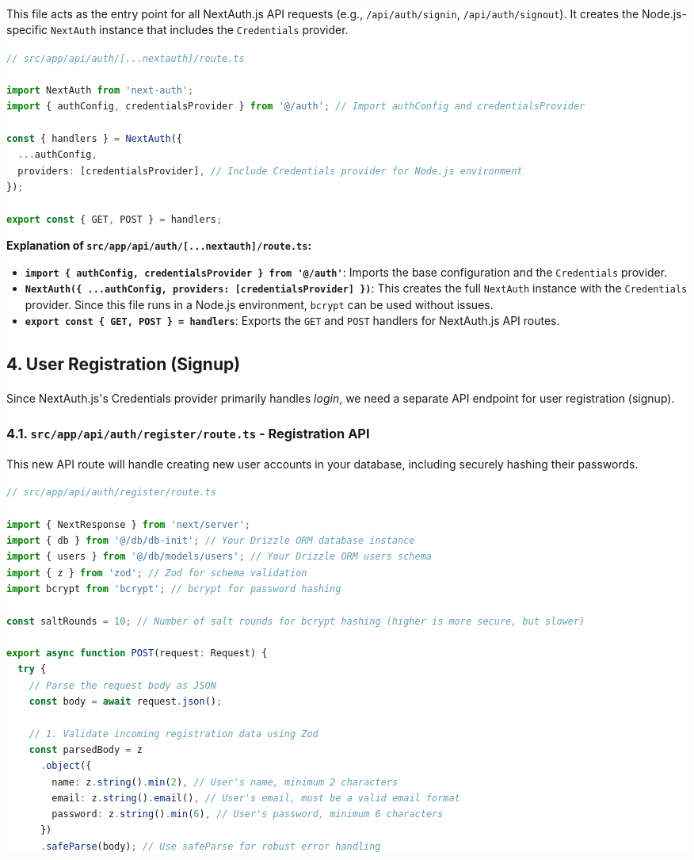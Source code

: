 This file acts as the entry point for all NextAuth.js API requests (e.g., `/api/auth/signin`, `/api/auth/signout`). It creates the Node.js-specific `NextAuth` instance that includes the `Credentials` provider.

```typescript
// src/app/api/auth/[...nextauth]/route.ts

import NextAuth from 'next-auth';
import { authConfig, credentialsProvider } from '@/auth'; // Import authConfig and credentialsProvider

const { handlers } = NextAuth({
  ...authConfig,
  providers: [credentialsProvider], // Include Credentials provider for Node.js environment
});

export const { GET, POST } = handlers;
```

**Explanation of `src/app/api/auth/[...nextauth]/route.ts`:**

*   **`import { authConfig, credentialsProvider } from '@/auth'`**: Imports the base configuration and the `Credentials` provider.
*   **`NextAuth({ ...authConfig, providers: [credentialsProvider] })`**: This creates the full `NextAuth` instance with the `Credentials` provider. Since this file runs in a Node.js environment, `bcrypt` can be used without issues.
*   **`export const { GET, POST } = handlers`**: Exports the `GET` and `POST` handlers for NextAuth.js API routes.

## 4. User Registration (Signup)

Since NextAuth.js's Credentials provider primarily handles *login*, we need a separate API endpoint for user registration (signup).

### 4.1. `src/app/api/auth/register/route.ts` - Registration API

This new API route will handle creating new user accounts in your database, including securely hashing their passwords.

```typescript
// src/app/api/auth/register/route.ts

import { NextResponse } from 'next/server';
import { db } from '@/db/db-init'; // Your Drizzle ORM database instance
import { users } from '@/db/models/users'; // Your Drizzle ORM users schema
import { z } from 'zod'; // Zod for schema validation
import bcrypt from 'bcrypt'; // bcrypt for password hashing

const saltRounds = 10; // Number of salt rounds for bcrypt hashing (higher is more secure, but slower)

export async function POST(request: Request) {
  try {
    // Parse the request body as JSON
    const body = await request.json();

    // 1. Validate incoming registration data using Zod
    const parsedBody = z
      .object({
        name: z.string().min(2), // User's name, minimum 2 characters
        email: z.string().email(), // User's email, must be a valid email format
        password: z.string().min(6), // User's password, minimum 6 characters
      })
      .safeParse(body); // Use safeParse for robust error handling

```